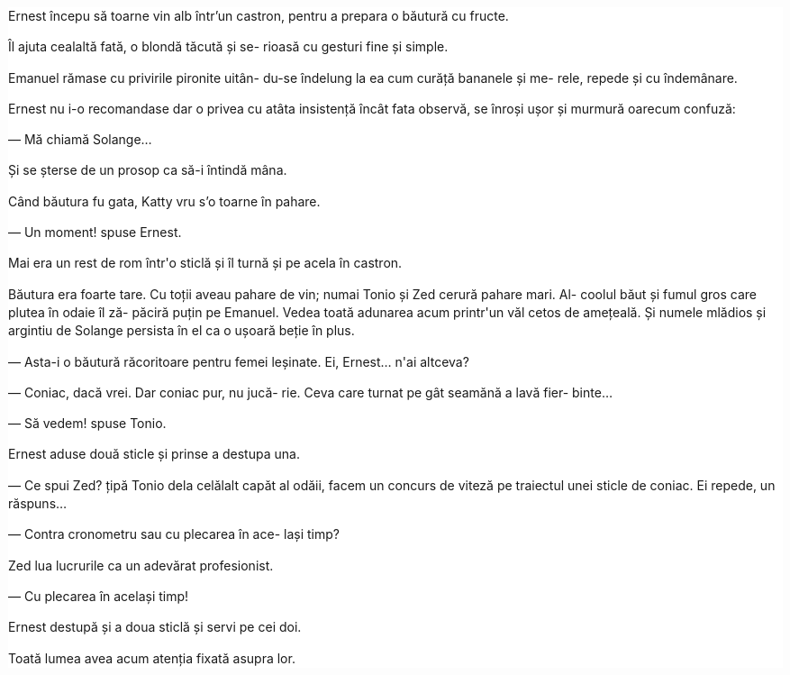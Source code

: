 Ernest începu să toarne vin alb într’un castron,
pentru a prepara o băutură cu fructe.

Îl ajuta cealaltă fată, o blondă tăcută și se-
rioasă cu gesturi fine și simple.

Emanuel rămase cu privirile pironite uitân-
du-se îndelung la ea cum curăță bananele și me-
rele, repede și cu îndemânare.

Ernest nu i-o recomandase dar o privea cu
atâta insistență încât fata observă, se înroși ușor și
murmură oarecum confuză:

— Mă chiamă Solange…

Și se șterse de un prosop ca să-i întindă mâna.

Când băutura fu gata, Katty vru s’o toarne în
pahare.

— Un moment! spuse Ernest.

Mai era un rest de rom într'o sticlă și îl turnă
și pe acela în castron.

Băutura era foarte tare. Cu toții aveau pahare
de vin; numai Tonio și Zed cerură pahare mari. Al-
coolul băut și fumul gros care plutea în odaie îl ză-
păciră puțin pe Emanuel. Vedea toată adunarea
acum printr'un văl cetos de amețeală. Și numele
mlădios și argintiu de Solange persista în el ca o
ușoară beție în plus.

— Asta-i o băutură răcoritoare pentru femei
leșinate. Ei, Ernest… n'ai altceva?

— Coniac, dacă vrei. Dar coniac pur, nu jucă-
rie. Ceva care turnat pe gât seamănă a lavă fier-
binte…

— Să vedem! spuse Tonio.

Ernest aduse două sticle și prinse a destupa
una.

— Ce spui Zed? țipă Tonio dela celălalt capăt
al odăii, facem un concurs de viteză pe traiectul
unei sticle de coniac. Ei repede, un răspuns…

— Contra cronometru sau cu plecarea în ace-
lași timp?

Zed lua lucrurile ca un adevărat profesionist.

— Cu plecarea în același timp!

Ernest destupă și a doua sticlă și servi pe cei doi.

Toată lumea avea acum atenția fixată asupra
lor.
